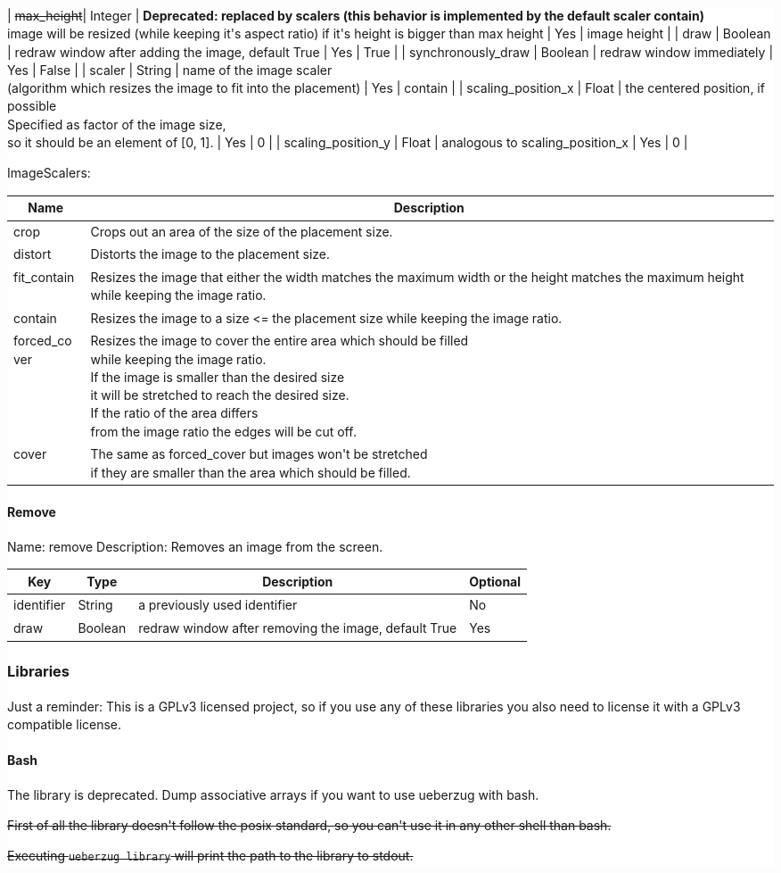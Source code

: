 | ~~max_height~~| Integer      | **Deprecated: replaced by scalers (this behavior is implemented by the default scaler contain)**<br>image will be resized (while keeping it's aspect ratio) if it's height is bigger than max height | Yes | image height |
| draw          | Boolean      | redraw window after adding the image, default True                 | Yes      | True    |
| synchronously_draw | Boolean | redraw window immediately                                          | Yes      | False   |
| scaler        | String       | name of the image scaler<br>(algorithm which resizes the image to fit into the placement) | Yes      | contain |
| scaling_position_x | Float   | the centered position, if possible<br>Specified as factor of the image size,<br>so it should be an element of [0, 1]. | Yes      | 0       |
| scaling_position_y | Float   | analogous to scaling_position_x                                    | Yes      | 0       |


ImageScalers:

| Name          | Description                                                                      |
|---------------|----------------------------------------------------------------------------------|
| crop          | Crops out an area of the size of the placement size.                             |
| distort       | Distorts the image to the placement size.                                        |
| fit_contain   | Resizes the image that either the width matches the maximum width or the height matches the maximum height while keeping the image ratio. |
| contain       | Resizes the image to a size <= the placement size while keeping the image ratio. |
| forced_cover  | Resizes the image to cover the entire area which should be filled<br>while keeping the image ratio.<br>If the image is smaller than the desired size<br>it will be stretched to reach the desired size.<br>If the ratio of the area differs<br>from the image ratio the edges will be cut off. |
| cover         | The same as forced_cover but images won't be stretched<br>if they are smaller than the area which should be filled. |

#### Remove

Name: remove
Description:
Removes an image from the screen.

| Key           | Type         | Description                                                        | Optional |
|---------------|--------------|--------------------------------------------------------------------|----------|
| identifier    | String       | a previously used identifier                                       | No       |
| draw          | Boolean      | redraw window after removing the image, default True               | Yes      |


### Libraries

Just a reminder: This is a GPLv3 licensed project, so if you use any of these libraries you also need to license it with a GPLv3 compatible license.

#### Bash

The library is deprecated.
Dump associative arrays if you want to use ueberzug with bash.

~~First of all the library doesn't follow the posix standard,
so you can't use it in any other shell than bash.~~

~~Executing `ueberzug library` will print the path to the library to stdout.~~
